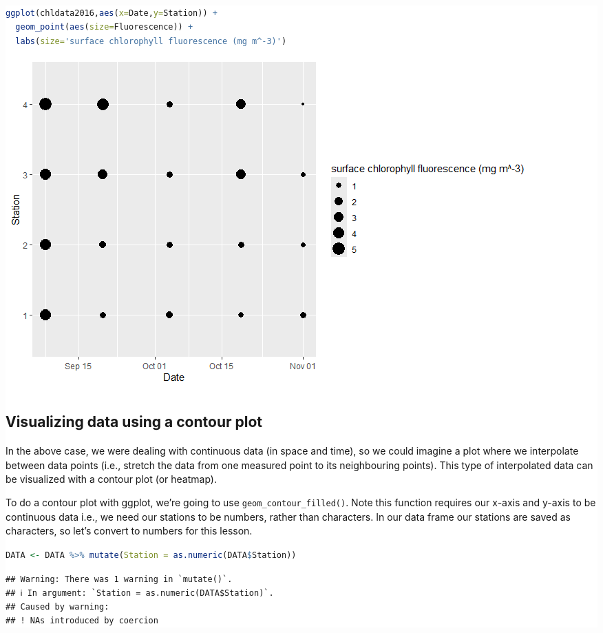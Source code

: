 ``` r
ggplot(chldata2016,aes(x=Date,y=Station)) +
  geom_point(aes(size=Fluorescence)) +
  labs(size='surface chlorophyll fluorescence (mg m^-3)')
```

![](8_visualizing_change_files/figure-gfm/unnamed-chunk-5-1.png)

## Visualizing data using a contour plot

In the above case, we were dealing with continuous data (in space and
time), so we could imagine a plot where we interpolate between data
points (i.e., stretch the data from one measured point to its
neighbouring points). This type of interpolated data can be visualized
with a contour plot (or heatmap).

To do a contour plot with ggplot, we’re going to use
`geom_contour_filled()`. Note this function requires our x-axis and
y-axis to be continuous data i.e., we need our stations to be numbers,
rather than characters. In our data frame our stations are saved as
characters, so let’s convert to numbers for this lesson.

``` r
DATA <- DATA %>% mutate(Station = as.numeric(DATA$Station))
```

    ## Warning: There was 1 warning in `mutate()`.
    ## ℹ In argument: `Station = as.numeric(DATA$Station)`.
    ## Caused by warning:
    ## ! NAs introduced by coercion
